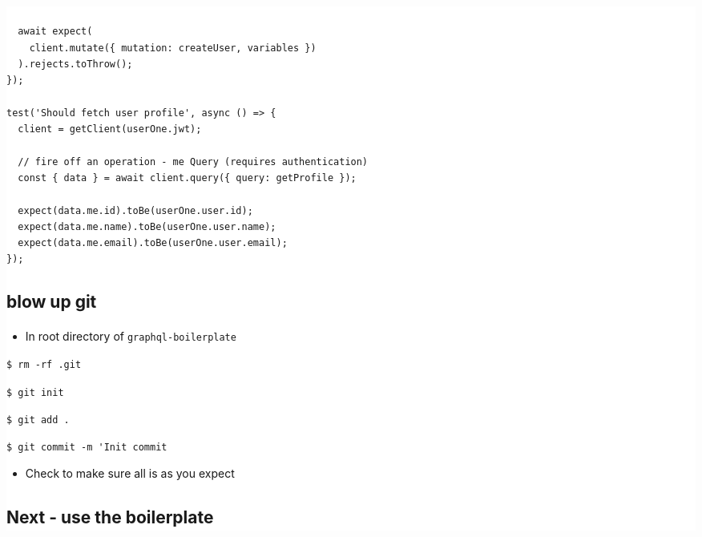 ```

  await expect(
    client.mutate({ mutation: createUser, variables })
  ).rejects.toThrow();
});

test('Should fetch user profile', async () => {
  client = getClient(userOne.jwt);

  // fire off an operation - me Query (requires authentication)
  const { data } = await client.query({ query: getProfile });

  expect(data.me.id).toBe(userOne.user.id);
  expect(data.me.name).toBe(userOne.user.name);
  expect(data.me.email).toBe(userOne.user.email);
});
```

## blow up git
* In root directory of `graphql-boilerplate`

`$ rm -rf .git`

`$ git init`

`$ git add .`

`$ git commit -m 'Init commit`

* Check to make sure all is as you expect

## Next - use the boilerplate
